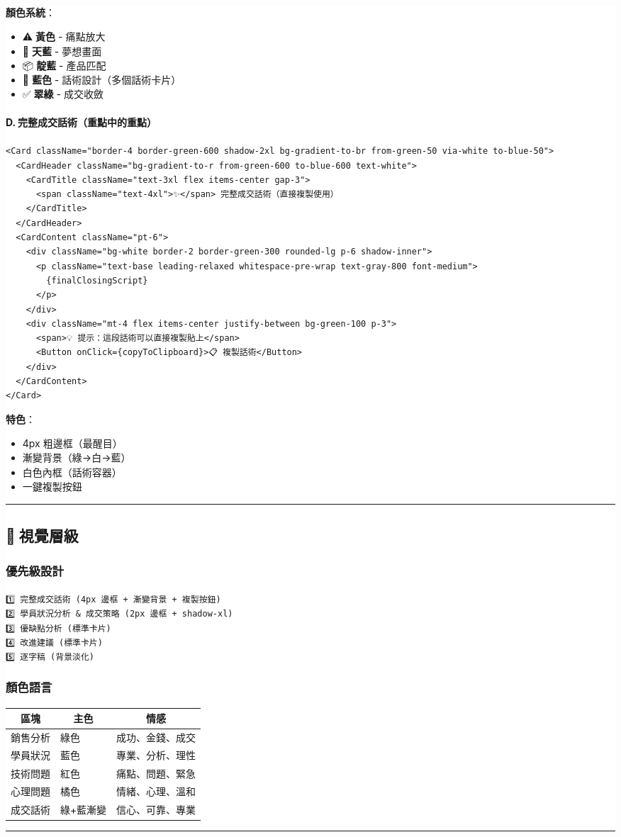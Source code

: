 **顏色系統**：
- ⚠️ **黃色** - 痛點放大
- 💭 **天藍** - 夢想畫面
- 📦 **靛藍** - 產品匹配
- 💬 **藍色** - 話術設計（多個話術卡片）
- ✅ **翠綠** - 成交收斂

#### D. 完整成交話術（重點中的重點）
```tsx
<Card className="border-4 border-green-600 shadow-2xl bg-gradient-to-br from-green-50 via-white to-blue-50">
  <CardHeader className="bg-gradient-to-r from-green-600 to-blue-600 text-white">
    <CardTitle className="text-3xl flex items-center gap-3">
      <span className="text-4xl">✨</span> 完整成交話術（直接複製使用）
    </CardTitle>
  </CardHeader>
  <CardContent className="pt-6">
    <div className="bg-white border-2 border-green-300 rounded-lg p-6 shadow-inner">
      <p className="text-base leading-relaxed whitespace-pre-wrap text-gray-800 font-medium">
        {finalClosingScript}
      </p>
    </div>
    <div className="mt-4 flex items-center justify-between bg-green-100 p-3">
      <span>💡 提示：這段話術可以直接複製貼上</span>
      <Button onClick={copyToClipboard}>📋 複製話術</Button>
    </div>
  </CardContent>
</Card>
```

**特色**：
- 4px 粗邊框（最醒目）
- 漸變背景（綠→白→藍）
- 白色內框（話術容器）
- 一鍵複製按鈕

---

## 🎯 視覺層級

### 優先級設計
```
1️⃣ 完整成交話術 (4px 邊框 + 漸變背景 + 複製按鈕)
2️⃣ 學員狀況分析 & 成交策略 (2px 邊框 + shadow-xl)
3️⃣ 優缺點分析 (標準卡片)
4️⃣ 改進建議 (標準卡片)
5️⃣ 逐字稿 (背景淡化)
```

### 顏色語言
| 區塊 | 主色 | 情感 |
|------|------|------|
| 銷售分析 | 綠色 | 成功、金錢、成交 |
| 學員狀況 | 藍色 | 專業、分析、理性 |
| 技術問題 | 紅色 | 痛點、問題、緊急 |
| 心理問題 | 橘色 | 情緒、心理、溫和 |
| 成交話術 | 綠+藍漸變 | 信心、可靠、專業 |

---